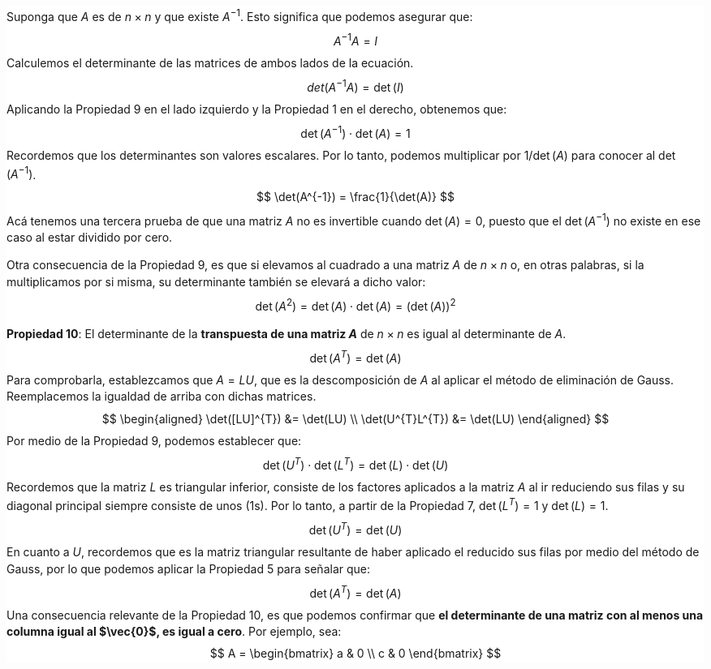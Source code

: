 Suponga que $A$ es de $n \times n$ y que existe $A^{-1}$. Esto significa que podemos asegurar que:
$$
A^{-1}A = I
$$
Calculemos el determinante de las matrices de ambos lados de la ecuación.
$$
det(A^{-1}A) = \det(I)
$$
Aplicando la Propiedad 9 en el lado izquierdo y la Propiedad 1 en el derecho, obtenemos que:
$$
  \det(A^{-1}) \cdot \det(A) = 1
$$
Recordemos que los determinantes son valores escalares. Por lo tanto, podemos multiplicar por $1/\det(A)$ para conocer al $\det(A^{-1})$.
$$
  \det(A^{-1}) = \frac{1}{\det(A)}
$$
Acá tenemos una tercera prueba de que una matriz $A$ no es invertible cuando $\det(A) = 0$, puesto que el $\det(A^{-1})$ no existe en ese caso al estar dividido por cero.

Otra consecuencia de la Propiedad 9, es que si elevamos al cuadrado a una matriz $A$ de $n \times n$ o, en otras palabras, si la multiplicamos por si misma, su determinante también se elevará a dicho valor:
$$
  \det(A^{2}) = \det(A) \cdot \det(A) = (\det(A))^{2}
$$

__Propiedad 10__: El determinante de la __transpuesta de una matriz $A$__ de $n \times n$ es igual al determinante de $A$.
$$
  \det(A^{T}) = \det(A)
$$
Para comprobarla, establezcamos que $A = LU$, que es la descomposición de $A$ al aplicar el método de eliminación de Gauss. Reemplacemos la igualdad de arriba con dichas matrices.
$$
\begin{aligned}
\det([LU]^{T}) &= \det(LU) \\
\det(U^{T}L^{T}) &= \det(LU)
\end{aligned}
$$
Por medio de la Propiedad 9, podemos establecer que:
$$
  \det(U^{T}) \cdot \det(L^{T}) = \det(L) \cdot \det(U)
$$
Recordemos que la matriz $L$ es triangular inferior, consiste de los factores aplicados a la matriz $A$ al ir reduciendo sus filas y su diagonal principal siempre consiste de unos (1s). Por lo tanto, a partir de la Propiedad 7, $\det(L^{T}) = 1$ y $\det(L) = 1$.
$$
\det(U^{T}) = \det(U)
$$
En cuanto a $U$, recordemos que es la matriz triangular resultante de haber aplicado el reducido sus filas por medio del método de Gauss, por lo que podemos aplicar la Propiedad 5 para señalar que:
$$
  \det(A^{T}) = \det(A)
$$
Una consecuencia relevante de la Propiedad 10, es que podemos confirmar que __el determinante de una matriz con al menos una columna igual al $\vec{0}$, es igual a cero__. Por ejemplo, sea:
$$
A =
\begin{bmatrix}
a & 0 \\
c & 0
\end{bmatrix}
$$